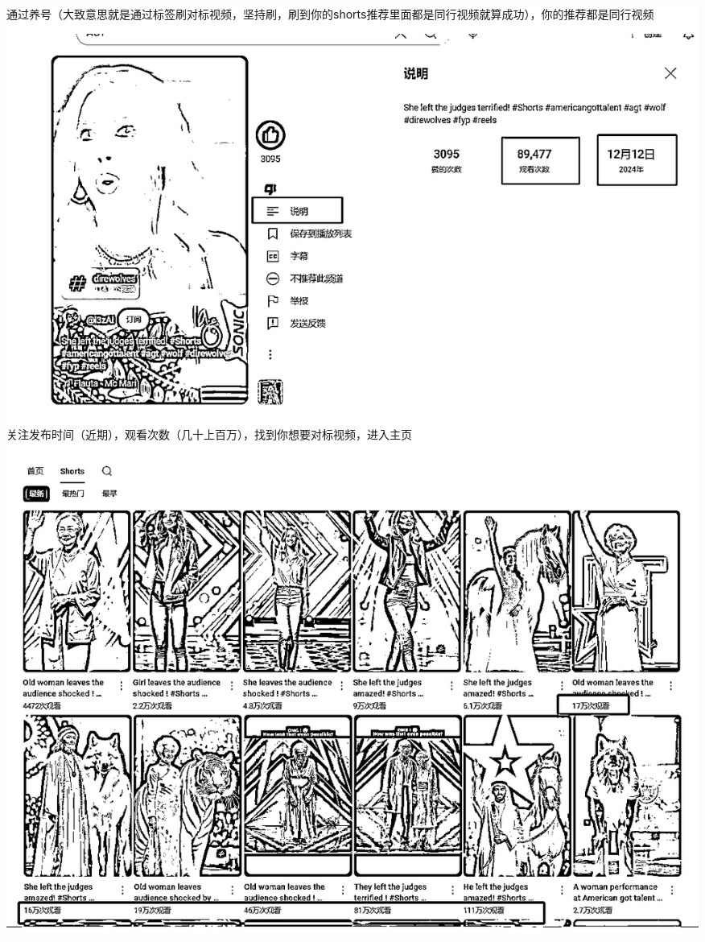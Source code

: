通过养号（大致意思就是通过标签刷对标视频，坚持刷，刷到你的shorts推荐里面都是同行视频就算成功），你的推荐都是同行视频

![](img/f98ef04d61b94a049a99592c112bbed7.png)

关注发布时间（近期），观看次数（几十上百万），找到你想要对标视频，进入主页

![](img/ac772dbc2db9db298996ac4782db8a50.png)
